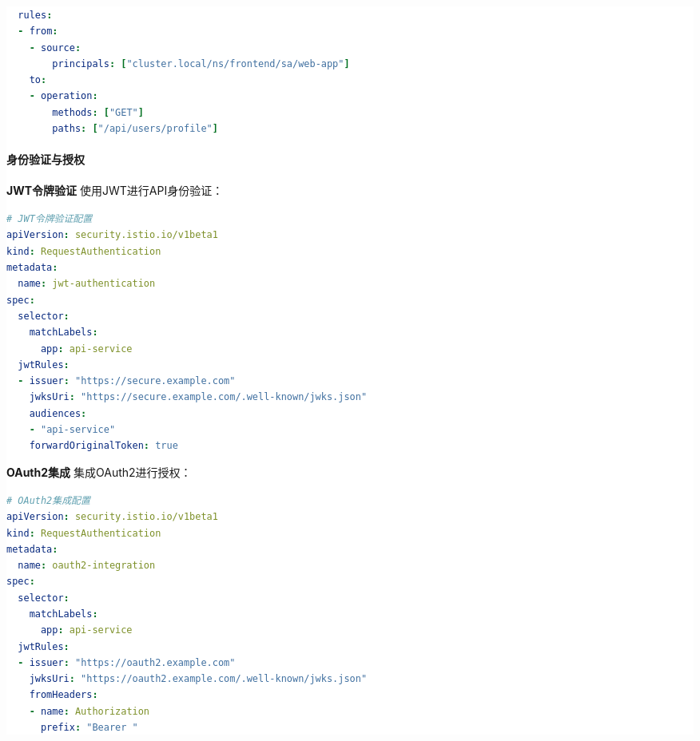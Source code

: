 ```yaml
  rules:
  - from:
    - source:
        principals: ["cluster.local/ns/frontend/sa/web-app"]
    to:
    - operation:
        methods: ["GET"]
        paths: ["/api/users/profile"]
```

#### 身份验证与授权

**JWT令牌验证**
使用JWT进行API身份验证：

```yaml
# JWT令牌验证配置
apiVersion: security.istio.io/v1beta1
kind: RequestAuthentication
metadata:
  name: jwt-authentication
spec:
  selector:
    matchLabels:
      app: api-service
  jwtRules:
  - issuer: "https://secure.example.com"
    jwksUri: "https://secure.example.com/.well-known/jwks.json"
    audiences:
    - "api-service"
    forwardOriginalToken: true
```

**OAuth2集成**
集成OAuth2进行授权：

```yaml
# OAuth2集成配置
apiVersion: security.istio.io/v1beta1
kind: RequestAuthentication
metadata:
  name: oauth2-integration
spec:
  selector:
    matchLabels:
      app: api-service
  jwtRules:
  - issuer: "https://oauth2.example.com"
    jwksUri: "https://oauth2.example.com/.well-known/jwks.json"
    fromHeaders:
    - name: Authorization
      prefix: "Bearer "
```

